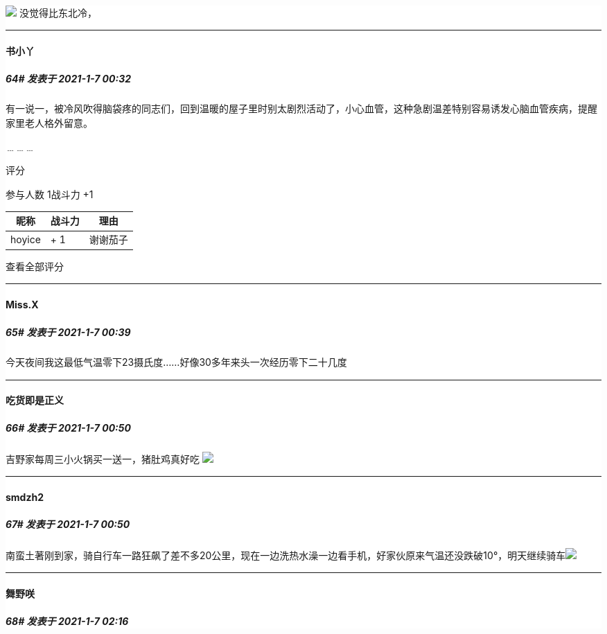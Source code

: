 
<img src="https://static.saraba1st.com/image/smiley/face2017/037.png" referrerpolicy="no-referrer"> 没觉得比东北冷，


-----

####  书小丫  
##### 64#       发表于 2021-1-7 00:32


有一说一，被冷风吹得脑袋疼的同志们，回到温暖的屋子里时别太剧烈活动了，小心血管，这种急剧温差特别容易诱发心脑血管疾病，提醒家里老人格外留意。


﹍﹍﹍

评分


 参与人数 1战斗力 +1

|昵称|战斗力|理由|
|----|---|---|
| hoyice| + 1|谢谢茄子|


查看全部评分


-----

####  Miss.X  
##### 65#       发表于 2021-1-7 00:39


今天夜间我这最低气温零下23摄氏度……好像30多年来头一次经历零下二十几度


-----

####  吃货即是正义  
##### 66#       发表于 2021-1-7 00:50


吉野家每周三小火锅买一送一，猪肚鸡真好吃
<img src="https://static.saraba1st.com/image/smiley/face2017/072.png" referrerpolicy="no-referrer">


-----

####  smdzh2  
##### 67#       发表于 2021-1-7 00:50


南蛮土著刚到家，骑自行车一路狂飙了差不多20公里，现在一边洗热水澡一边看手机，好家伙原来气温还没跌破10°，明天继续骑车<img src="https://static.saraba1st.com/image/smiley/face2017/067.png" referrerpolicy="no-referrer">


-----

####  舞野咲  
##### 68#       发表于 2021-1-7 02:16
